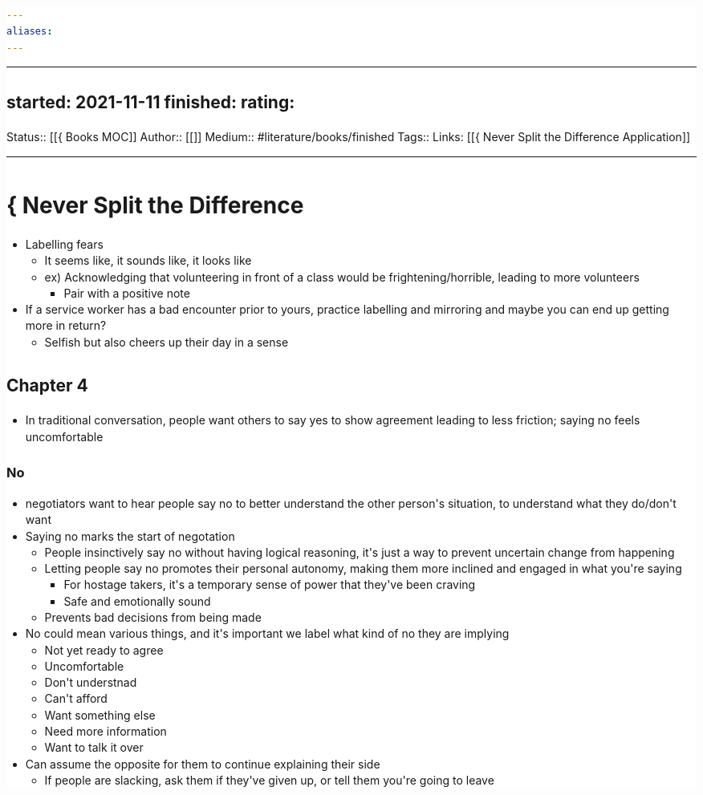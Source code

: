 ```yaml
---
aliases:
---
```


---
started: 2021-11-11
finished:
rating:
---
Status:: [[{ Books MOC]]
Author:: [[]]
Medium:: #literature/books/finished
Tags::
Links: [[{ Never Split the Difference Application]]
___

# { Never Split the Difference
- Labelling fears
	- It seems like, it sounds like, it looks like
	- ex) Acknowledging that volunteering in front of a class would be frightening/horrible, leading to more volunteers
		- Pair with a positive note
- If a service worker has a bad encounter prior to yours, practice labelling and mirroring and maybe you can end up getting more in return?
	- Selfish but also cheers up their day in a sense

## Chapter 4
- In traditional conversation, people want others to say yes to show agreement leading to less friction; saying no feels uncomfortable

### No
- negotiators want to hear people say no to better understand the other person's situation, to understand what they do/don't want
- Saying no marks the start of negotation
	- People insinctively say no without having logical reasoning, it's just a way to prevent uncertain change from happening
	- Letting people say no promotes their personal autonomy, making them more inclined and engaged in what you're saying
		- For hostage takers, it's a temporary sense of power that they've been craving
		- Safe and emotionally sound
	- Prevents bad decisions from being made
- No could mean various things, and it's important we label what kind of no they are implying
	- Not yet ready to agree
	- Uncomfortable
	- Don't understnad
	- Can't afford
	- Want something else
	- Need more information
	- Want to talk it over
- Can assume the opposite for them to continue explaining their side
	- If people are slacking, ask them if they've given up, or tell them you're going to leave
